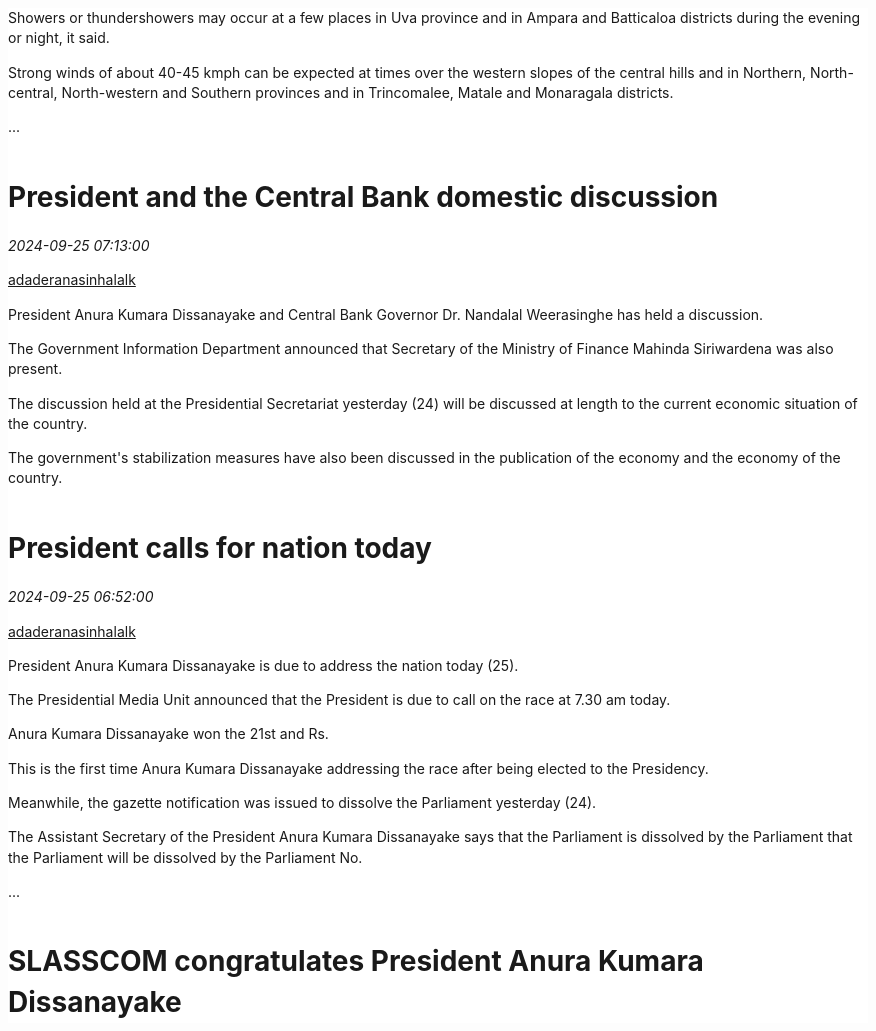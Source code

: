 Showers or thundershowers may occur at a few places in Uva province and in Ampara and Batticaloa districts during the evening or night, it said.

Strong winds of about 40-45 kmph can be expected at times over the western slopes of the central hills and in Northern, North-central, North-western and Southern provinces and in Trincomalee, Matale and Monaragala districts.

...



# President and the Central Bank domestic discussion

*2024-09-25 07:13:00*

[adaderanasinhalalk](http://sinhala.adaderana.lk/news/201519)

President Anura Kumara Dissanayake and Central Bank Governor Dr. Nandalal Weerasinghe has held a discussion.

The Government Information Department announced that Secretary of the Ministry of Finance Mahinda Siriwardena was also present.

The discussion held at the Presidential Secretariat yesterday (24) will be discussed at length to the current economic situation of the country.

The government's stabilization measures have also been discussed in the publication of the economy and the economy of the country.



# President calls for nation today

*2024-09-25 06:52:00*

[adaderanasinhalalk](http://sinhala.adaderana.lk/news/201518)

President Anura Kumara Dissanayake is due to address the nation today (25).

The Presidential Media Unit announced that the President is due to call on the race at 7.30 am today.

Anura Kumara Dissanayake won the 21st and Rs.

This is the first time Anura Kumara Dissanayake addressing the race after being elected to the Presidency.

Meanwhile, the gazette notification was issued to dissolve the Parliament yesterday (24).

The Assistant Secretary of the President Anura Kumara Dissanayake says that the Parliament is dissolved by the Parliament that the Parliament will be dissolved by the Parliament No.

...



# SLASSCOM congratulates President Anura Kumara Dissanayake
